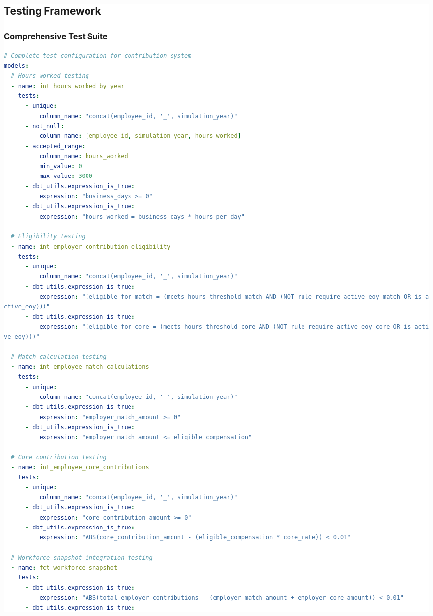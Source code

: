 ## Testing Framework

### Comprehensive Test Suite
```yaml
# Complete test configuration for contribution system
models:
  # Hours worked testing
  - name: int_hours_worked_by_year
    tests:
      - unique:
          column_name: "concat(employee_id, '_', simulation_year)"
      - not_null:
          column_name: [employee_id, simulation_year, hours_worked]
      - accepted_range:
          column_name: hours_worked
          min_value: 0
          max_value: 3000
      - dbt_utils.expression_is_true:
          expression: "business_days >= 0"
      - dbt_utils.expression_is_true:
          expression: "hours_worked = business_days * hours_per_day"

  # Eligibility testing
  - name: int_employer_contribution_eligibility
    tests:
      - unique:
          column_name: "concat(employee_id, '_', simulation_year)"
      - dbt_utils.expression_is_true:
          expression: "(eligible_for_match = (meets_hours_threshold_match AND (NOT rule_require_active_eoy_match OR is_active_eoy)))"
      - dbt_utils.expression_is_true:
          expression: "(eligible_for_core = (meets_hours_threshold_core AND (NOT rule_require_active_eoy_core OR is_active_eoy)))"

  # Match calculation testing
  - name: int_employee_match_calculations
    tests:
      - unique:
          column_name: "concat(employee_id, '_', simulation_year)"
      - dbt_utils.expression_is_true:
          expression: "employer_match_amount >= 0"
      - dbt_utils.expression_is_true:
          expression: "employer_match_amount <= eligible_compensation"

  # Core contribution testing
  - name: int_employee_core_contributions
    tests:
      - unique:
          column_name: "concat(employee_id, '_', simulation_year)"
      - dbt_utils.expression_is_true:
          expression: "core_contribution_amount >= 0"
      - dbt_utils.expression_is_true:
          expression: "ABS(core_contribution_amount - (eligible_compensation * core_rate)) < 0.01"

  # Workforce snapshot integration testing
  - name: fct_workforce_snapshot
    tests:
      - dbt_utils.expression_is_true:
          expression: "ABS(total_employer_contributions - (employer_match_amount + employer_core_amount)) < 0.01"
      - dbt_utils.expression_is_true:
```